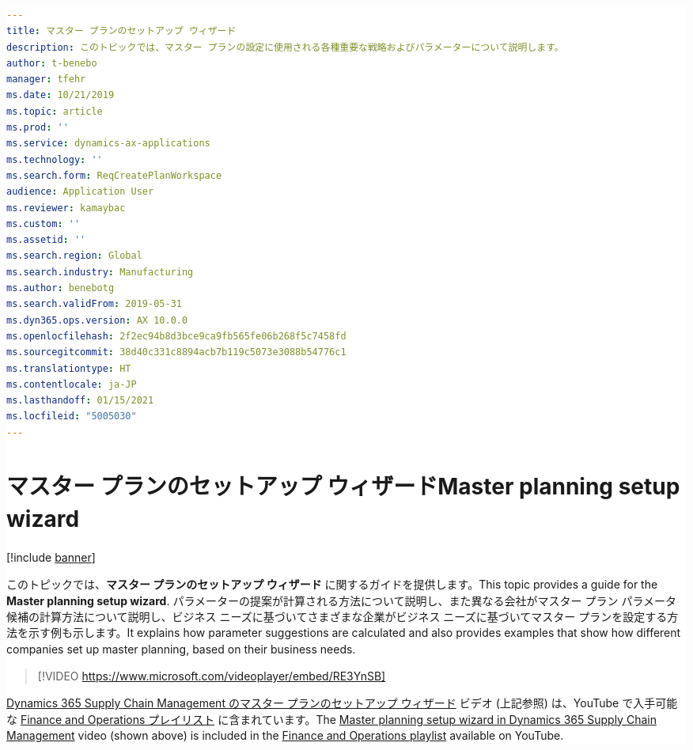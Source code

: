 ```yaml
---
title: マスター プランのセットアップ ウィザード
description: このトピックでは、マスター プランの設定に使用される各種重要な戦略およびパラメーターについて説明します。
author: t-benebo
manager: tfehr
ms.date: 10/21/2019
ms.topic: article
ms.prod: ''
ms.service: dynamics-ax-applications
ms.technology: ''
ms.search.form: ReqCreatePlanWorkspace
audience: Application User
ms.reviewer: kamaybac
ms.custom: ''
ms.assetid: ''
ms.search.region: Global
ms.search.industry: Manufacturing
ms.author: benebotg
ms.search.validFrom: 2019-05-31
ms.dyn365.ops.version: AX 10.0.0
ms.openlocfilehash: 2f2ec94b8d3bce9ca9fb565fe06b268f5c7458fd
ms.sourcegitcommit: 38d40c331c8894acb7b119c5073e3088b54776c1
ms.translationtype: HT
ms.contentlocale: ja-JP
ms.lasthandoff: 01/15/2021
ms.locfileid: "5005030"
---
```

# <a name="master-planning-setup-wizard"></a><span data-ttu-id="16501-103">マスター プランのセットアップ ウィザード</span><span class="sxs-lookup"><span data-stu-id="16501-103">Master planning setup wizard</span></span>

[!include [banner](../includes/banner.md)]

<span data-ttu-id="16501-104">このトピックでは、**マスター プランのセットアップ ウィザード** に関するガイドを提供します。</span><span class="sxs-lookup"><span data-stu-id="16501-104">This topic provides a guide for the **Master planning setup wizard**.</span></span> <span data-ttu-id="16501-105">パラメーターの提案が計算される方法について説明し、また異なる会社がマスター プラン パラメータ候補の計算方法について説明し、ビジネス ニーズに基づいてさまざまな企業がビジネス ニーズに基づいてマスター プランを設定する方法を示す例も示します。</span><span class="sxs-lookup"><span data-stu-id="16501-105">It explains how parameter suggestions are calculated and also provides examples that show how different companies set up master planning, based on their business needs.</span></span>

> [!VIDEO https://www.microsoft.com/videoplayer/embed/RE3YnSB]

<span data-ttu-id="16501-106">[Dynamics 365 Supply Chain Management のマスター プランのセットアップ ウィザード](https://youtu.be/c-e6n-8rZb4) ビデオ (上記参照) は、YouTube で入手可能な [Finance and Operations プレイリスト](https://www.youtube.com/playlist?list=PLcakwueIHoT_SYfIaPGoOhloFoCXiUSyW) に含まれています。</span><span class="sxs-lookup"><span data-stu-id="16501-106">The [Master planning setup wizard in Dynamics 365 Supply Chain Management](https://youtu.be/c-e6n-8rZb4) video (shown above) is included in the [Finance and Operations playlist](https://www.youtube.com/playlist?list=PLcakwueIHoT_SYfIaPGoOhloFoCXiUSyW) available on YouTube.</span></span>
